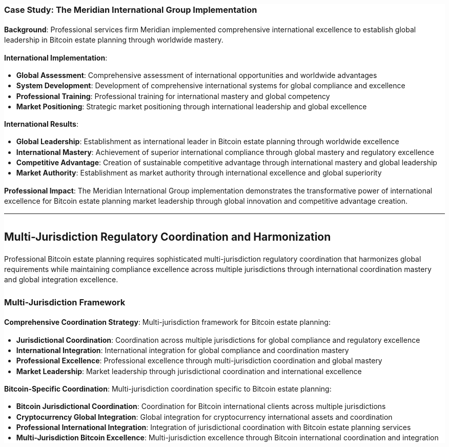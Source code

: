 ### Case Study: The Meridian International Group Implementation

**Background**: Professional services firm Meridian implemented comprehensive international excellence to establish global leadership in Bitcoin estate planning through worldwide mastery.

**International Implementation**:
- **Global Assessment**: Comprehensive assessment of international opportunities and worldwide advantages
- **System Development**: Development of comprehensive international systems for global compliance and excellence
- **Professional Training**: Professional training for international mastery and global competency
- **Market Positioning**: Strategic market positioning through international leadership and global excellence

**International Results**:
- **Global Leadership**: Establishment as international leader in Bitcoin estate planning through worldwide excellence
- **International Mastery**: Achievement of superior international compliance through global mastery and regulatory excellence
- **Competitive Advantage**: Creation of sustainable competitive advantage through international mastery and global leadership
- **Market Authority**: Establishment as market authority through international excellence and global superiority

**Professional Impact**: The Meridian International Group implementation demonstrates the transformative power of international excellence for Bitcoin estate planning market leadership through global innovation and competitive advantage creation.

---

## Multi-Jurisdiction Regulatory Coordination and Harmonization

Professional Bitcoin estate planning requires sophisticated multi-jurisdiction regulatory coordination that harmonizes global requirements while maintaining compliance excellence across multiple jurisdictions through international coordination mastery and global integration excellence.

### Multi-Jurisdiction Framework

**Comprehensive Coordination Strategy**: Multi-jurisdiction framework for Bitcoin estate planning:
- **Jurisdictional Coordination**: Coordination across multiple jurisdictions for global compliance and regulatory excellence
- **International Integration**: International integration for global compliance and coordination mastery
- **Professional Excellence**: Professional excellence through multi-jurisdiction coordination and global mastery
- **Market Leadership**: Market leadership through jurisdictional coordination and international excellence

**Bitcoin-Specific Coordination**: Multi-jurisdiction coordination specific to Bitcoin estate planning:
- **Bitcoin Jurisdictional Coordination**: Coordination for Bitcoin international clients across multiple jurisdictions
- **Cryptocurrency Global Integration**: Global integration for cryptocurrency international assets and coordination
- **Professional International Integration**: Integration of jurisdictional coordination with Bitcoin estate planning services
- **Multi-Jurisdiction Bitcoin Excellence**: Multi-jurisdiction excellence through Bitcoin international coordination and integration
